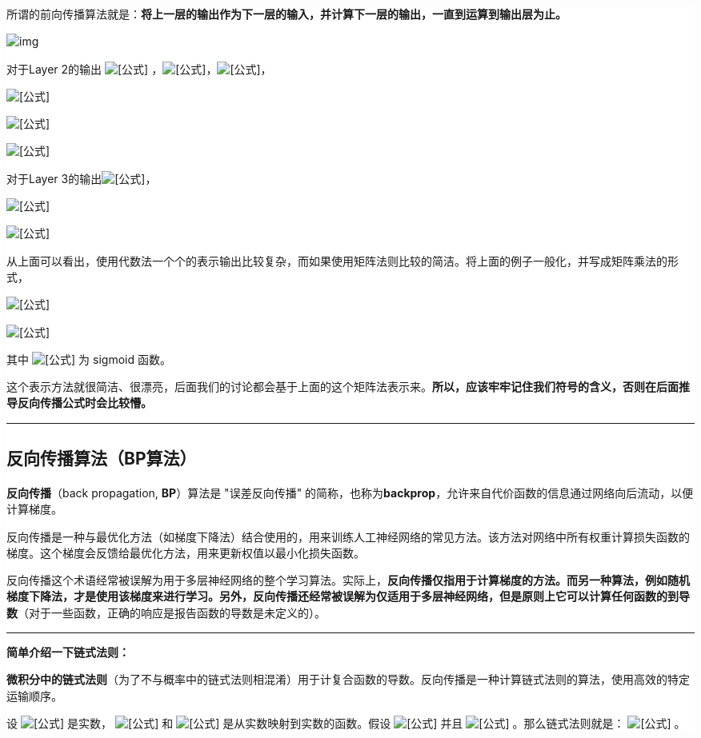 所谓的前向传播算法就是：**将上一层的输出作为下一层的输入，并计算下一层的输出，一直到运算到输出层为止。**

![img](C:\Users\Somnus\Desktop\examples\awesome-DeepLearning\examples\images\v2-a7cb0f8caf3219039216f120466aa692_b.jpg)

对于Layer 2的输出 ![[公式]](https://www.zhihu.com/equation?tex=a_%7B1%7D%5E%7B%282%29%7D) ，![[公式]](https://www.zhihu.com/equation?tex=a_%7B2%7D%5E%7B%282%29%7D)，![[公式]](https://www.zhihu.com/equation?tex=a_%7B3%7D%5E%7B%282%29%7D)，

![[公式]](https://www.zhihu.com/equation?tex=a_%7B1%7D%5E%7B%282%29%7D%3D%5Csigma%28z_%7B1%7D%5E%7B%282%29%7D%29%3D%5Csigma%28w_%7B11%7D%5E%7B%282%29%7Dx_%7B1%7D%2Bw_%7B12%7D%5E%7B%282%29%7Dx_%7B2%7D%2Bw_%7B13%7D%5E%7B%282%29%7Dx_%7B3%7D%2Bb_%7B1%7D%5E%7B%282%29%7D%29)

![[公式]](https://www.zhihu.com/equation?tex=a_%7B2%7D%5E%7B%282%29%7D%3D%5Csigma%28z_%7B2%7D%5E%7B%282%29%7D%29%3D%5Csigma%28w_%7B21%7D%5E%7B%282%29%7Dx_%7B1%7D%2Bw_%7B22%7D%5E%7B%282%29%7Dx_%7B2%7D%2Bw_%7B23%7D%5E%7B%282%29%7Dx_%7B3%7D%2Bb_%7B2%7D%5E%7B%282%29%7D%29)

![[公式]](https://www.zhihu.com/equation?tex=a_%7B3%7D%5E%7B%282%29%7D%3D%5Csigma%28z_%7B3%7D%5E%7B%282%29%7D%29%3D%5Csigma%28w_%7B31%7D%5E%7B%282%29%7Dx_%7B1%7D%2Bw_%7B32%7D%5E%7B%282%29%7Dx_%7B2%7D%2Bw_%7B33%7D%5E%7B%282%29%7Dx_%7B3%7D%2Bb_%7B3%7D%5E%7B%282%29%7D%29)

对于Layer 3的输出![[公式]](https://www.zhihu.com/equation?tex=a_%7B1%7D%5E%7B%283%29%7D)，

![[公式]](https://www.zhihu.com/equation?tex=a_%7B1%7D%5E%7B%283%29%7D%3D%5Csigma%28z_%7B1%7D%5E%7B%283%29%7D%29%3D%5Csigma%28w_%7B11%7D%5E%7B%283%29%7Da_%7B1%7D%5E%7B%282%29%7D%2Bw_%7B12%7D%5E%7B%283%29%7Da_%7B2%7D%5E%7B%282%29%7D%2Bw_%7B13%7D%5E%7B%283%29%7Da_%7B3%7D%5E%7B%282%29%7D%2Bb_%7B1%7D%5E%7B%283%29%7D%29)

![[公式]](https://www.zhihu.com/equation?tex=a_%7B2%7D%5E%7B%283%29%7D%3D%5Csigma%28z_%7B2%7D%5E%7B%283%29%7D%29%3D%5Csigma%28w_%7B21%7D%5E%7B%283%29%7Da_%7B1%7D%5E%7B%282%29%7D%2Bw_%7B22%7D%5E%7B%283%29%7Da_%7B2%7D%5E%7B%282%29%7D%2Bw_%7B23%7D%5E%7B%283%29%7Da_%7B3%7D%5E%7B%282%29%7D%2Bb_%7B2%7D%5E%7B%283%29%7D%29)

从上面可以看出，使用代数法一个个的表示输出比较复杂，而如果使用矩阵法则比较的简洁。将上面的例子一般化，并写成矩阵乘法的形式，

![[公式]](https://www.zhihu.com/equation?tex=z%5E%7B%28l%29%7D%3DW%5E%7B%28l%29%7Da%5E%7B%28l-1%29%7D%2Bb%5E%7B%28l%29%7D)

![[公式]](https://www.zhihu.com/equation?tex=a%5E%7B%28l%29%7D%3D%5Csigma%28z%5E%7B%28l%29%7D%29)

其中 ![[公式]](https://www.zhihu.com/equation?tex=%5Csigma) 为 sigmoid 函数。

这个表示方法就很简洁、很漂亮，后面我们的讨论都会基于上面的这个矩阵法表示来。**所以，应该牢牢记住我们符号的含义，否则在后面推导反向传播公式时会比较懵。**

------

## 反向传播算法（BP算法）

**反向传播**（back propagation, **BP**）算法是 "误差反向传播" 的简称，也称为**backprop**，允许来自代价函数的信息通过网络向后流动，以便计算梯度。

反向传播是一种与最优化方法（如梯度下降法）结合使用的，用来训练人工神经网络的常见方法。该方法对网络中所有权重计算损失函数的梯度。这个梯度会反馈给最优化方法，用来更新权值以最小化损失函数。

反向传播这个术语经常被误解为用于多层神经网络的整个学习算法。实际上，**反向传播仅指用于计算梯度的方法。**而另一种算法，例如随机梯度下降法，才是使用该梯度来进行学习。另外，反向传播还经常被误解为仅适用于多层神经网络，但是**原则上它可以计算任何函数的到导数**（对于一些函数，正确的响应是报告函数的导数是未定义的）。

------

**简单介绍一下链式法则：**

**微积分中的链式法则**（为了不与概率中的链式法则相混淆）用于计复合函数的导数。反向传播是一种计算链式法则的算法，使用高效的特定运输顺序。

设 ![[公式]](https://www.zhihu.com/equation?tex=x) 是实数， ![[公式]](https://www.zhihu.com/equation?tex=f) 和 ![[公式]](https://www.zhihu.com/equation?tex=g) 是从实数映射到实数的函数。假设 ![[公式]](https://www.zhihu.com/equation?tex=y%3Dg%28x%29) 并且 ![[公式]](https://www.zhihu.com/equation?tex=z%3Df%28g%28x%29%29%3Df%28y%29) 。那么链式法则就是： ![[公式]](https://www.zhihu.com/equation?tex=%5Cfrac%7Bdz%7D%7Bdx%7D%3D%5Cfrac%7Bdz%7D%7Bdy%7D%5Cfrac%7Bdy%7D%7Bdx%7D) 。